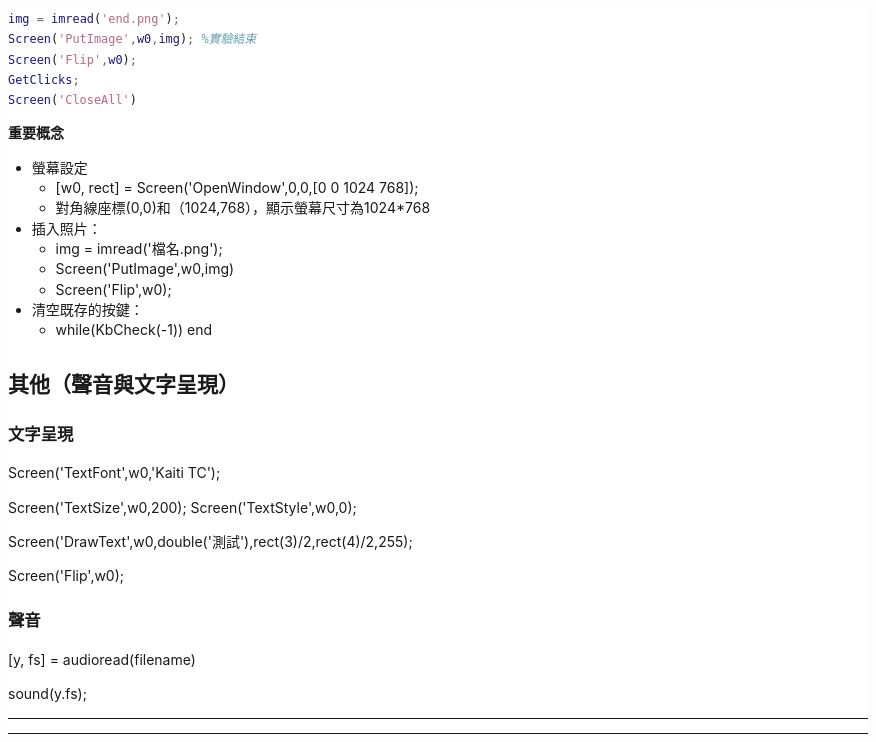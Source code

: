 ```matlab
img = imread('end.png');
Screen('PutImage',w0,img); %實驗結束
Screen('Flip',w0);
GetClicks;
Screen('CloseAll')
```

**重要概念**

- 螢幕設定
    - [w0, rect] = Screen('OpenWindow',0,0,[0 0 1024 768]);
    - 對角線座標(0,0)和（1024,768），顯示螢幕尺寸為1024*768
- 插入照片：
    - img = imread('檔名.png');
    - Screen('PutImage',w0,img)
    - Screen('Flip',w0);
- 清空既存的按鍵：
    - while(KbCheck(-1))
    end

## 其他（聲音與文字呈現）

### 文字呈現

Screen('TextFont',w0,'Kaiti TC');

Screen('TextSize',w0,200);
Screen('TextStyle',w0,0);

Screen('DrawText',w0,double('測試'),rect(3)/2,rect(4)/2,255);

Screen('Flip',w0);

### 聲音

[y, fs] = audioread(filename)

sound(y.fs);
	

****
	

****